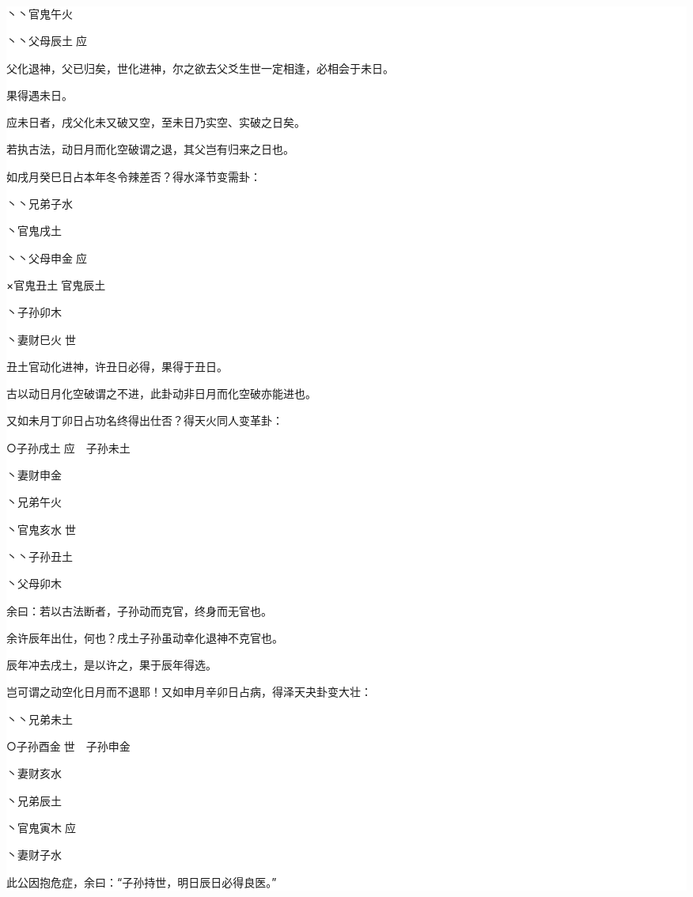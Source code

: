 丶丶官鬼午火

丶丶父母辰土 应

父化退神，父已归矣，世化进神，尔之欲去父爻生世一定相逢，必相会于未日。

果得遇未日。

应未日者，戌父化未又破又空，至未日乃实空、实破之日矣。

若执古法，动日月而化空破谓之退，其父岂有归来之日也。

如戌月癸巳日占本年冬令辣差否？得水泽节变需卦：

丶丶兄弟子水

丶官鬼戌土

丶丶父母申金 应

×官鬼丑土 官鬼辰土

丶子孙卯木

丶妻财巳火 世

丑土官动化进神，许丑日必得，果得于丑日。

古以动日月化空破谓之不进，此卦动非日月而化空破亦能进也。

又如未月丁卯日占功名终得出仕否？得天火同人变革卦：

○子孙戌土 应　子孙未土

丶妻财申金

丶兄弟午火

丶官鬼亥水 世

丶丶子孙丑土

丶父母卯木

余曰：若以古法断者，子孙动而克官，终身而无官也。

余许辰年出仕，何也？戌土子孙虽动幸化退神不克官也。

辰年冲去戌土，是以许之，果于辰年得选。

岂可谓之动空化日月而不退耶！又如申月辛卯日占病，得泽天夬卦变大壮：

丶丶兄弟未土

○子孙酉金 世　子孙申金

丶妻财亥水

丶兄弟辰土

丶官鬼寅木 应

丶妻财子水

此公因抱危症，余曰：“子孙持世，明日辰日必得良医。”
